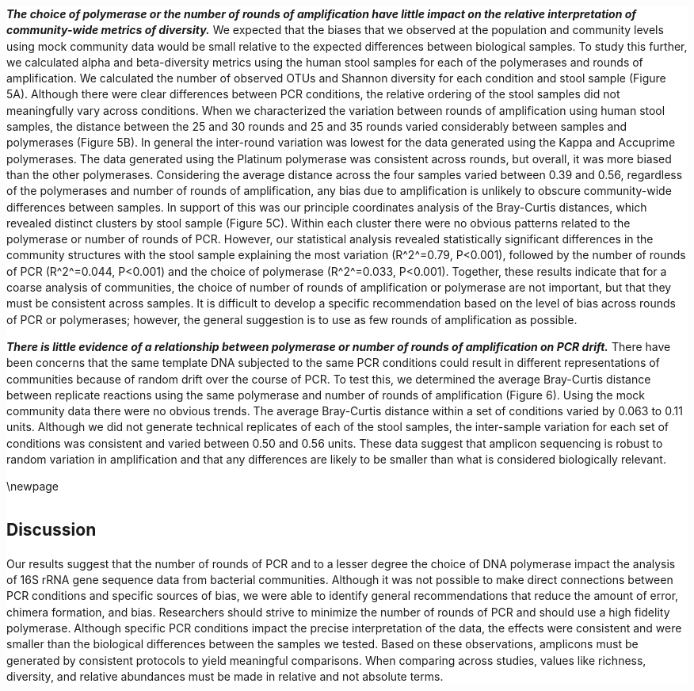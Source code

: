 


***The choice of polymerase or the number of rounds of amplification have little impact on the relative interpretation of community-wide metrics of diversity.*** We expected that the biases that we observed at the population and community levels using mock community data would be small relative to the expected differences between biological samples. To study this further, we calculated alpha and beta-diversity metrics using the human stool samples for each of the polymerases and rounds of amplification. We calculated the number of observed OTUs and Shannon diversity for each condition and stool sample (Figure 5A). Although there were clear differences between PCR conditions, the relative ordering of the stool samples did not meaningfully vary across conditions. When we characterized the variation between rounds of amplification using human stool samples, the distance between the 25 and 30 rounds and 25 and 35 rounds varied considerably between samples and polymerases (Figure 5B). In general the inter-round variation was lowest for the data generated using the Kappa and Accuprime polymerases. The data generated using the Platinum polymerase was consistent across rounds, but overall, it was more biased than the other polymerases. Considering the average distance across the four samples varied between 0.39 and 0.56, regardless of the polymerases and number of rounds of amplification, any bias due to amplification is unlikely to obscure community-wide differences between samples. In support of this was our principle coordinates analysis of the Bray-Curtis distances, which revealed distinct clusters by stool sample (Figure 5C). Within each cluster there were no obvious patterns related to the polymerase or number of rounds of PCR. However, our statistical analysis revealed statistically significant differences in the community structures with the stool sample explaining the most variation (R^2^=0.79, P<0.001), followed by the number of rounds of PCR (R^2^=0.044, P<0.001) and the choice of polymerase (R^2^=0.033, P<0.001). Together, these results indicate that for a coarse analysis of communities, the choice of number of rounds of amplification or polymerase are not important, but that they must be consistent across samples. It is difficult to develop a specific recommendation based on the level of bias across rounds of PCR or polymerases; however, the general suggestion is to use as few rounds of amplification as possible.




***There is little evidence of a relationship between polymerase or number of rounds of amplification on PCR drift.*** There have been concerns that the same template DNA subjected to the same PCR conditions could result in different representations of communities because of random drift over the course of PCR. To test this, we determined the average Bray-Curtis distance between replicate reactions using the same polymerase and number of rounds of amplification (Figure 6). Using the mock community data there were no obvious trends. The average Bray-Curtis distance within a set of conditions varied by 0.063 to 0.11 units. Although we did not generate technical replicates of each of the stool samples, the inter-sample variation for each set of conditions was consistent and varied between 0.50 and 0.56 units. These data suggest that amplicon sequencing is robust to random variation in amplification and that any differences are likely to be smaller than what is considered biologically relevant.




\newpage

## Discussion

Our results suggest that the number of rounds of PCR and to a lesser degree the choice of DNA polymerase impact the analysis of 16S rRNA gene sequence data from bacterial communities. Although it was not possible to make direct connections between PCR conditions and specific sources of bias, we were able to identify general recommendations that reduce the amount of error, chimera formation, and bias. Researchers should strive to minimize the number of rounds of PCR and should use a high fidelity polymerase. Although specific PCR conditions impact the precise interpretation of the data, the effects were consistent and were smaller than the biological differences between the samples we tested. Based on these observations, amplicons must be generated by consistent protocols to yield meaningful comparisons. When comparing across studies, values like richness, diversity, and relative abundances must be made in relative and not absolute terms.
